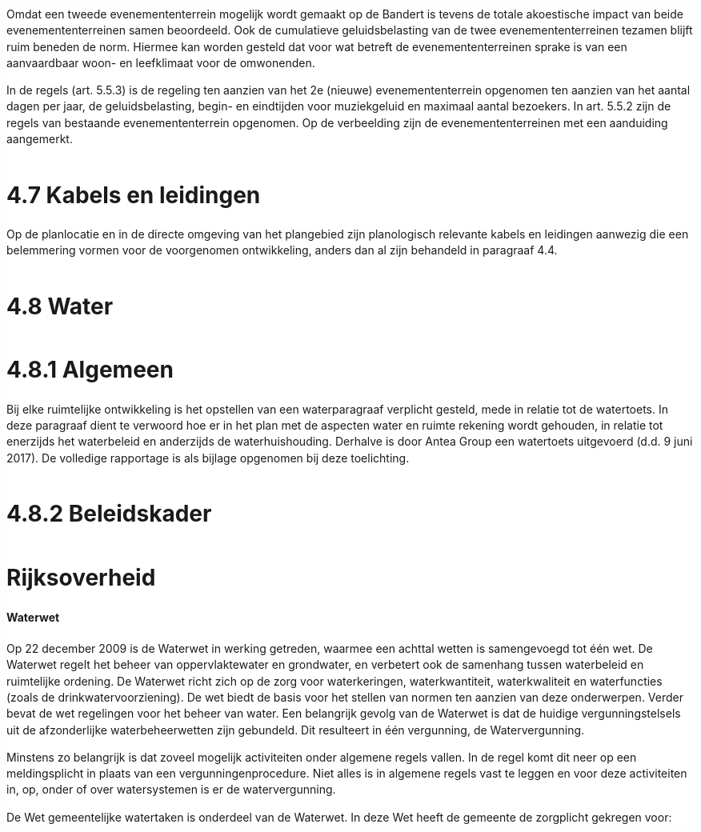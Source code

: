 Omdat een tweede evenemententerrein mogelijk wordt gemaakt op de Bandert is tevens de totale akoestische impact van beide evenemententerreinen samen beoordeeld. Ook de cumulatieve geluidsbelasting van de twee evenemententerreinen tezamen blijft ruim beneden de norm. Hiermee kan worden gesteld dat voor wat betreft de evenemententerreinen sprake is van een aanvaardbaar woon- en leefklimaat voor de omwonenden.

In de regels (art. 5.5.3) is de regeling ten aanzien van het 2e (nieuwe) evenemententerrein opgenomen ten aanzien van het aantal dagen per jaar, de geluidsbelasting, begin- en eindtijden voor muziekgeluid en maximaal aantal bezoekers. In art. 5.5.2 zijn de regels van bestaande evenemententerrein opgenomen. Op de verbeelding zijn de evenemententerreinen met een aanduiding aangemerkt.

# **4.7 Kabels en leidingen**

<span id="page-33-0"></span>Op de planlocatie en in de directe omgeving van het plangebied zijn planologisch relevante kabels en leidingen aanwezig die een belemmering vormen voor de voorgenomen ontwikkeling, anders dan al zijn behandeld in paragraaf 4.4.

# <span id="page-33-1"></span>**4.8 Water**

# **4.8.1 Algemeen**

Bij elke ruimtelijke ontwikkeling is het opstellen van een waterparagraaf verplicht gesteld, mede in relatie tot de watertoets. In deze paragraaf dient te verwoord hoe er in het plan met de aspecten water en ruimte rekening wordt gehouden, in relatie tot enerzijds het waterbeleid en anderzijds de waterhuishouding. Derhalve is door Antea Group een watertoets uitgevoerd (d.d. 9 juni 2017). De volledige rapportage is als bijlage opgenomen bij deze toelichting.

# **4.8.2 Beleidskader**

# **Rijksoverheid**

#### **Waterwet**

Op 22 december 2009 is de Waterwet in werking getreden, waarmee een achttal wetten is samengevoegd tot één wet. De Waterwet regelt het beheer van oppervlaktewater en grondwater, en verbetert ook de samenhang tussen waterbeleid en ruimtelijke ordening. De Waterwet richt zich op de zorg voor waterkeringen, waterkwantiteit, waterkwaliteit en waterfuncties (zoals de drinkwatervoorziening). De wet biedt de basis voor het stellen van normen ten aanzien van deze onderwerpen. Verder bevat de wet regelingen voor het beheer van water. Een belangrijk gevolg van de Waterwet is dat de huidige vergunningstelsels uit de afzonderlijke waterbeheerwetten zijn gebundeld. Dit resulteert in één vergunning, de Watervergunning.

Minstens zo belangrijk is dat zoveel mogelijk activiteiten onder algemene regels vallen. In de regel komt dit neer op een meldingsplicht in plaats van een vergunningenprocedure. Niet alles is in algemene regels vast te leggen en voor deze activiteiten in, op, onder of over watersystemen is er de watervergunning.

De Wet gemeentelijke watertaken is onderdeel van de Waterwet. In deze Wet heeft de gemeente de zorgplicht gekregen voor:
